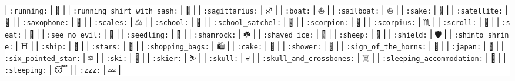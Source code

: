 | ```:running:``` | :running: |
| ```:running_shirt_with_sash:``` | :running_shirt_with_sash: |
| ```:sagittarius:``` | :sagittarius: |
| ```:boat:``` | :boat: |
| ```:sailboat:``` | :sailboat: |
| ```:sake:``` | :sake: |
| ```:satellite:``` | :satellite: |
| ```:saxophone:``` | :saxophone: |
| ```:scales:``` | ⚖️ |
| ```:school:``` | :school: |
| ```:school_satchel:``` | :school_satchel: |
| ```:scorpion:``` | :scorpion: |
| ```:scorpius:``` | :scorpius: |
| ```:scroll:``` | :scroll: |
| ```:seat:``` | :seat: |
| ```:see_no_evil:``` | :see_no_evil: |
| ```:seedling:``` | :seedling: |
| ```:shamrock:``` | :shamrock: |
| ```:shaved_ice:``` | :shaved_ice: |
| ```:sheep:``` | :sheep: |
| ```:shield:``` | :shield: |
| ```:shinto_shrine:``` | :shinto_shrine: |
| ```:ship:``` | :ship: |
| ```:stars:``` | :stars: |
| ```:shopping_bags:``` | 🛍️ |
| ```:cake:``` | :cake: |
| ```:shower:``` | :shower: |
| ```:sign_of_the_horns:``` | 🤘 |
| ```:japan:``` | :japan: |
| ```:six_pointed_star:``` | :six_pointed_star: |
| ```:ski:``` | :ski: |
| ```:skier:``` | :skier: |
| ```:skull:``` | :skull: |
| ```:skull_and_crossbones:``` | :skull_and_crossbones: |
| ```:sleeping_accommodation:``` | 🛌 |
| ```:sleeping:``` | :sleeping: |
| ```:zzz:``` | :zzz: |